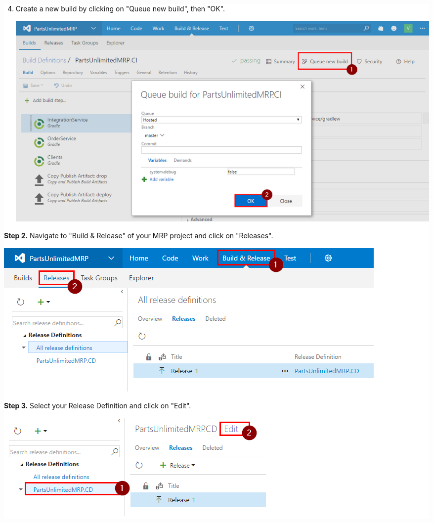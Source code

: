 4. Create a new build by clicking on "Queue new build", then "OK".

    ![](media/26.png)

**Step 2.** Navigate to "Build & Release" of your MRP project and click on "Releases".

![](media/11.png)


**Step 3.** Select your Release Definition and click on "Edit".

![](media/12.png)
